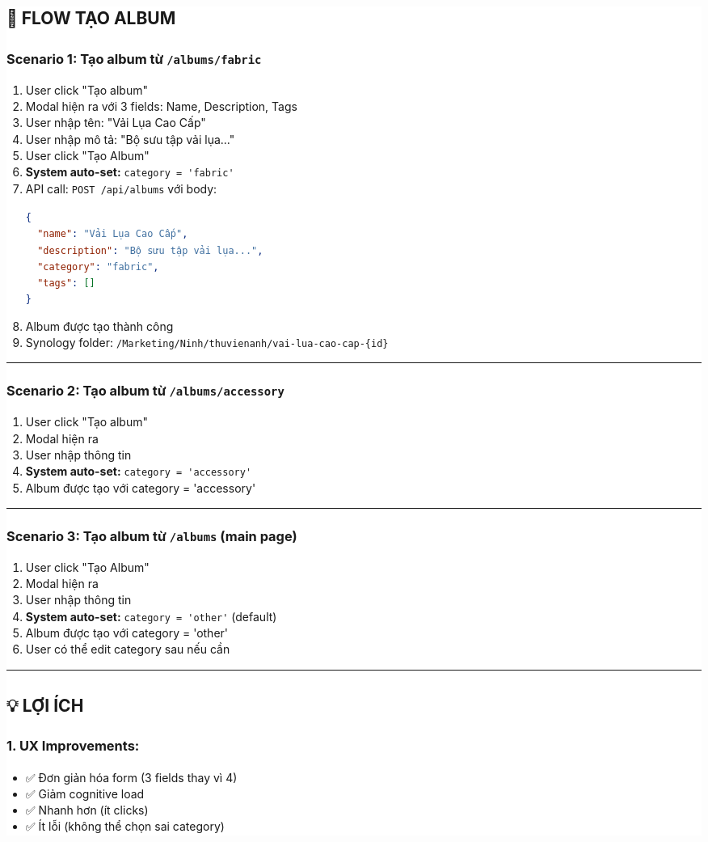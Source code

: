 
## 🎯 **FLOW TẠO ALBUM**

### **Scenario 1: Tạo album từ `/albums/fabric`**

1. User click "Tạo album"
2. Modal hiện ra với 3 fields: Name, Description, Tags
3. User nhập tên: "Vải Lụa Cao Cấp"
4. User nhập mô tả: "Bộ sưu tập vải lụa..."
5. User click "Tạo Album"
6. **System auto-set:** `category = 'fabric'`
7. API call: `POST /api/albums` với body:
   ```json
   {
     "name": "Vải Lụa Cao Cấp",
     "description": "Bộ sưu tập vải lụa...",
     "category": "fabric",
     "tags": []
   }
   ```
8. Album được tạo thành công
9. Synology folder: `/Marketing/Ninh/thuvienanh/vai-lua-cao-cap-{id}`

---

### **Scenario 2: Tạo album từ `/albums/accessory`**

1. User click "Tạo album"
2. Modal hiện ra
3. User nhập thông tin
4. **System auto-set:** `category = 'accessory'`
5. Album được tạo với category = 'accessory'

---

### **Scenario 3: Tạo album từ `/albums` (main page)**

1. User click "Tạo Album"
2. Modal hiện ra
3. User nhập thông tin
4. **System auto-set:** `category = 'other'` (default)
5. Album được tạo với category = 'other'
6. User có thể edit category sau nếu cần

---

## 💡 **LỢI ÍCH**

### **1. UX Improvements:**
- ✅ Đơn giản hóa form (3 fields thay vì 4)
- ✅ Giảm cognitive load
- ✅ Nhanh hơn (ít clicks)
- ✅ Ít lỗi (không thể chọn sai category)
